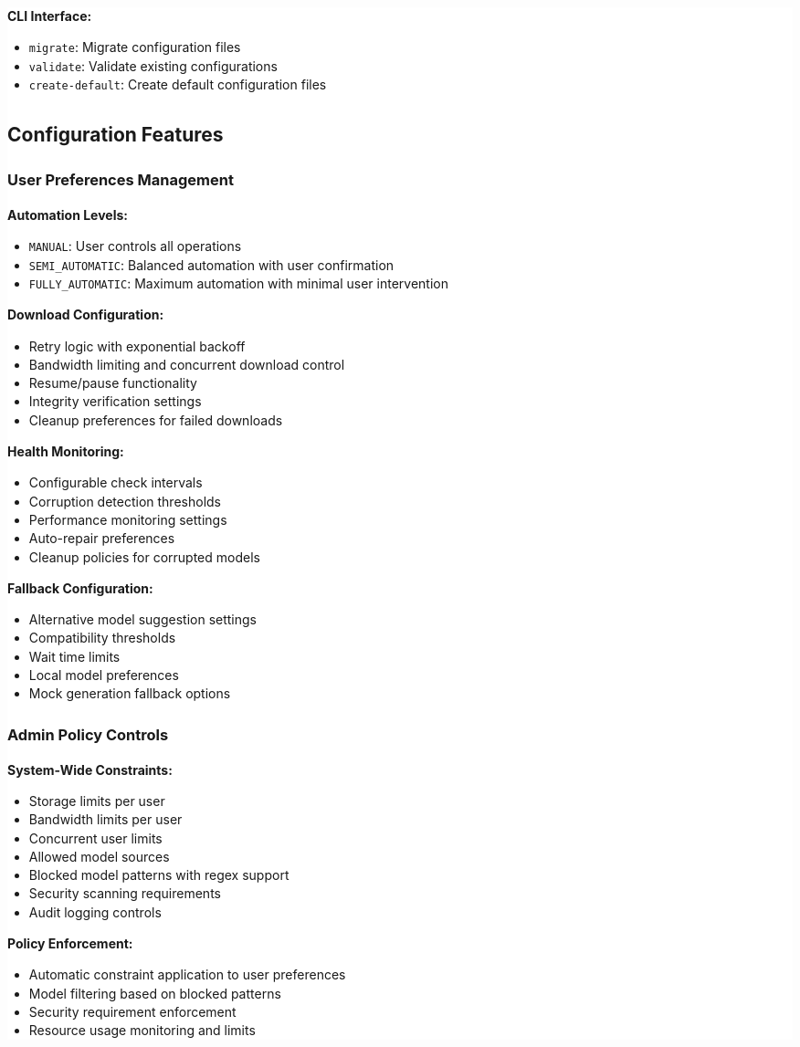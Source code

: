 **CLI Interface:**

- `migrate`: Migrate configuration files
- `validate`: Validate existing configurations
- `create-default`: Create default configuration files

## Configuration Features

### User Preferences Management

**Automation Levels:**

- `MANUAL`: User controls all operations
- `SEMI_AUTOMATIC`: Balanced automation with user confirmation
- `FULLY_AUTOMATIC`: Maximum automation with minimal user intervention

**Download Configuration:**

- Retry logic with exponential backoff
- Bandwidth limiting and concurrent download control
- Resume/pause functionality
- Integrity verification settings
- Cleanup preferences for failed downloads

**Health Monitoring:**

- Configurable check intervals
- Corruption detection thresholds
- Performance monitoring settings
- Auto-repair preferences
- Cleanup policies for corrupted models

**Fallback Configuration:**

- Alternative model suggestion settings
- Compatibility thresholds
- Wait time limits
- Local model preferences
- Mock generation fallback options

### Admin Policy Controls

**System-Wide Constraints:**

- Storage limits per user
- Bandwidth limits per user
- Concurrent user limits
- Allowed model sources
- Blocked model patterns with regex support
- Security scanning requirements
- Audit logging controls

**Policy Enforcement:**

- Automatic constraint application to user preferences
- Model filtering based on blocked patterns
- Security requirement enforcement
- Resource usage monitoring and limits
